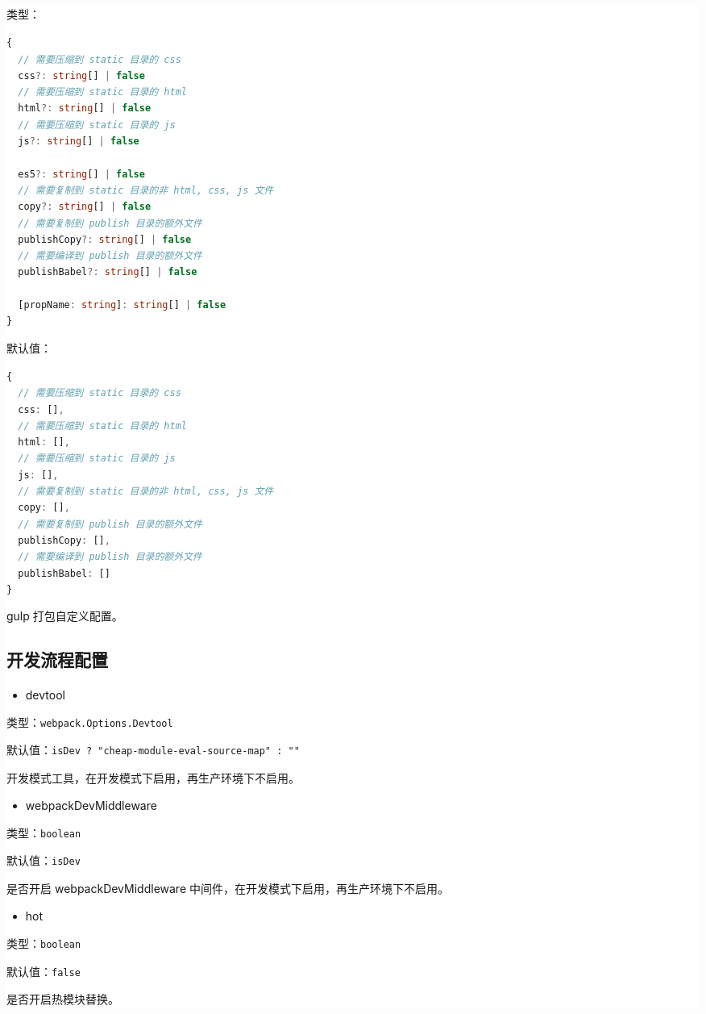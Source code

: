 类型：

```ts
{
  // 需要压缩到 static 目录的 css
  css?: string[] | false
  // 需要压缩到 static 目录的 html
  html?: string[] | false
  // 需要压缩到 static 目录的 js
  js?: string[] | false

  es5?: string[] | false
  // 需要复制到 static 目录的非 html, css, js 文件
  copy?: string[] | false
  // 需要复制到 publish 目录的额外文件
  publishCopy?: string[] | false
  // 需要编译到 publish 目录的额外文件
  publishBabel?: string[] | false

  [propName: string]: string[] | false
}
```

默认值：

```ts
{
  // 需要压缩到 static 目录的 css
  css: [],
  // 需要压缩到 static 目录的 html
  html: [],
  // 需要压缩到 static 目录的 js
  js: [],
  // 需要复制到 static 目录的非 html, css, js 文件
  copy: [],
  // 需要复制到 publish 目录的额外文件
  publishCopy: [],
  // 需要编译到 publish 目录的额外文件
  publishBabel: []
}
```

gulp 打包自定义配置。

## 开发流程配置

- devtool

类型：`webpack.Options.Devtool`

默认值：`isDev ? "cheap-module-eval-source-map" : ""`

开发模式工具，在开发模式下启用，再生产环境下不启用。

- webpackDevMiddleware

类型：`boolean`

默认值：`isDev`

是否开启 webpackDevMiddleware 中间件，在开发模式下启用，再生产环境下不启用。

- hot

类型：`boolean`

默认值：`false`

是否开启热模块替换。
